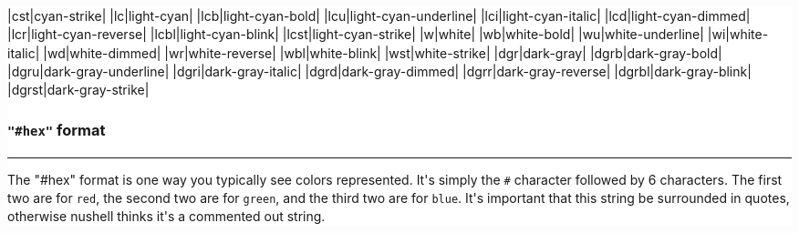 |cst|cyan-strike|
|lc|light-cyan|
|lcb|light-cyan-bold|
|lcu|light-cyan-underline|
|lci|light-cyan-italic|
|lcd|light-cyan-dimmed|
|lcr|light-cyan-reverse|
|lcbl|light-cyan-blink|
|lcst|light-cyan-strike|
|w|white|
|wb|white-bold|
|wu|white-underline|
|wi|white-italic|
|wd|white-dimmed|
|wr|white-reverse|
|wbl|white-blink|
|wst|white-strike|
|dgr|dark-gray|
|dgrb|dark-gray-bold|
|dgru|dark-gray-underline|
|dgri|dark-gray-italic|
|dgrd|dark-gray-dimmed|
|dgrr|dark-gray-reverse|
|dgrbl|dark-gray-blink|
|dgrst|dark-gray-strike|

### `"#hex"` format
---

The "#hex" format is one way you typically see colors represented. It's simply the `#` character followed by 6 characters. The first two are for `red`, the second two are for `green`, and the third two are for `blue`. It's important that this string be surrounded in quotes, otherwise nushell thinks it's a commented out string.
